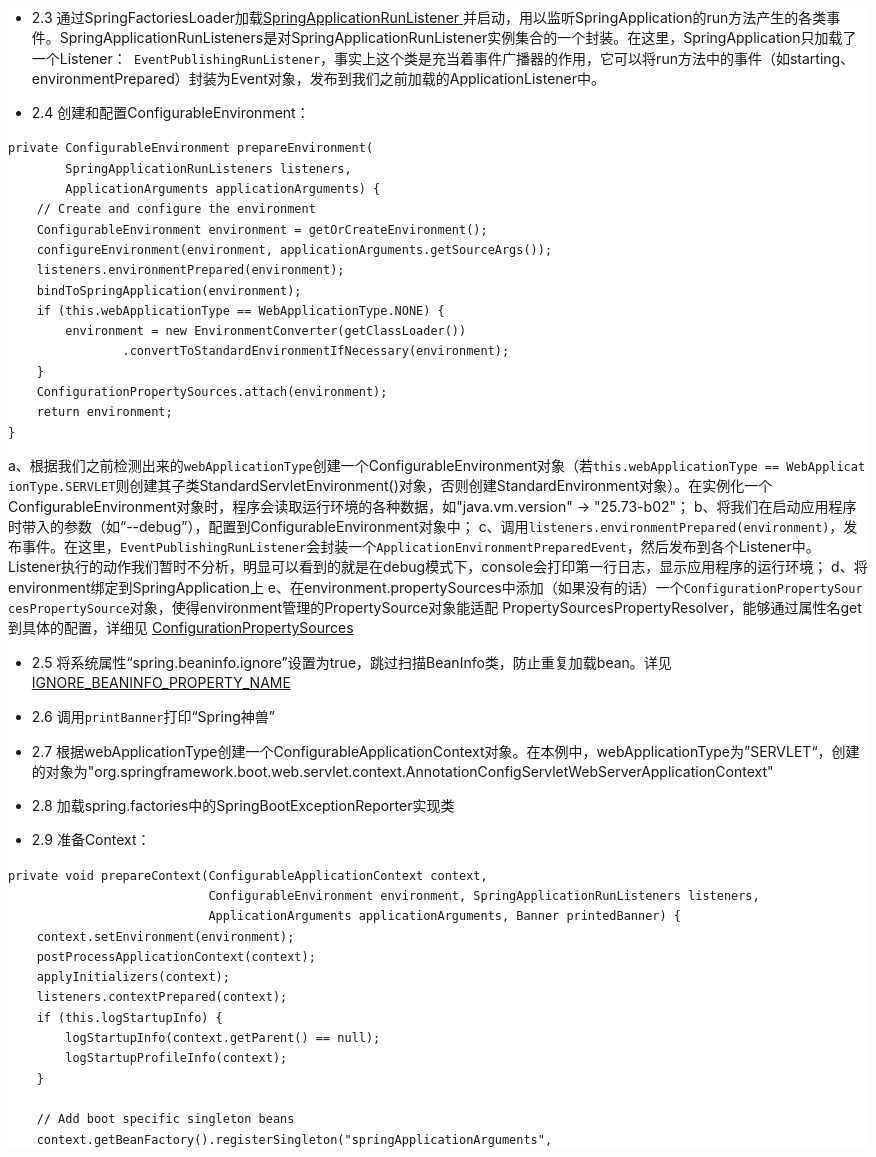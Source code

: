 - 2.3 通过SpringFactoriesLoader加载[SpringApplicationRunListener
](https://docs.spring.io/spring-boot/docs/2.0.0.M3/api/org/springframework/boot/SpringApplicationRunListener.html)并启动，用以监听SpringApplication的run方法产生的各类事件。SpringApplicationRunListeners是对SpringApplicationRunListener实例集合的一个封装。在这里，SpringApplication只加载了一个Listener：` EventPublishingRunListener`，事实上这个类是充当着事件广播器的作用，它可以将run方法中的事件（如starting、environmentPrepared）封装为Event对象，发布到我们之前加载的ApplicationListener中。

- 2.4 创建和配置ConfigurableEnvironment：
```
private ConfigurableEnvironment prepareEnvironment(
        SpringApplicationRunListeners listeners,
        ApplicationArguments applicationArguments) {
    // Create and configure the environment
    ConfigurableEnvironment environment = getOrCreateEnvironment();
    configureEnvironment(environment, applicationArguments.getSourceArgs());
    listeners.environmentPrepared(environment);
    bindToSpringApplication(environment);
    if (this.webApplicationType == WebApplicationType.NONE) {
        environment = new EnvironmentConverter(getClassLoader())
                .convertToStandardEnvironmentIfNecessary(environment);
    }
    ConfigurationPropertySources.attach(environment);
    return environment;
}
```
a、根据我们之前检测出来的`webApplicationType`创建一个ConfigurableEnvironment对象（若`this.webApplicationType == WebApplicationType.SERVLET`则创建其子类StandardServletEnvironment()对象，否则创建StandardEnvironment对象）。在实例化一个ConfigurableEnvironment对象时，程序会读取运行环境的各种数据，如"java.vm.version" -> "25.73-b02"；
b、将我们在启动应用程序时带入的参数（如“--debug”），配置到ConfigurableEnvironment对象中；
c、调用`listeners.environmentPrepared(environment)`，发布事件。在这里，`EventPublishingRunListener`会封装一个`ApplicationEnvironmentPreparedEvent`，然后发布到各个Listener中。Listener执行的动作我们暂时不分析，明显可以看到的就是在debug模式下，console会打印第一行日志，显示应用程序的运行环境；
d、将environment绑定到SpringApplication上
e、在environment.propertySources中添加（如果没有的话）一个`ConfigurationPropertySourcesPropertySource`对象，使得environment管理的PropertySource对象能适配 PropertySourcesPropertyResolver，能够通过属性名get到具体的配置，详细见 [ConfigurationPropertySources
](https://docs.spring.io/spring-boot/docs/2.0.0.M3/api/org/springframework/boot/context/properties/source/ConfigurationPropertySource.html)

- 2.5 将系统属性“spring.beaninfo.ignore”设置为true，跳过扫描BeanInfo类，防止重复加载bean。详见[IGNORE_BEANINFO_PROPERTY_NAME](https://docs.spring.io/spring/docs/5.0.0.RC3/javadoc-api/org/springframework/beans/CachedIntrospectionResults.html#IGNORE_BEANINFO_PROPERTY_NAME)

- 2.6 调用`printBanner`打印“Spring神兽”

- 2.7 根据webApplicationType创建一个ConfigurableApplicationContext对象。在本例中，webApplicationType为”SERVLET“，创建的对象为"org.springframework.boot.web.servlet.context.AnnotationConfigServletWebServerApplicationContext"

- 2.8 加载spring.factories中的SpringBootExceptionReporter实现类

- 2.9 准备Context：
```
private void prepareContext(ConfigurableApplicationContext context,
                            ConfigurableEnvironment environment, SpringApplicationRunListeners listeners,
                            ApplicationArguments applicationArguments, Banner printedBanner) {
    context.setEnvironment(environment);
    postProcessApplicationContext(context);
    applyInitializers(context);
    listeners.contextPrepared(context);
    if (this.logStartupInfo) {
        logStartupInfo(context.getParent() == null);
        logStartupProfileInfo(context);
    }

    // Add boot specific singleton beans
    context.getBeanFactory().registerSingleton("springApplicationArguments",
```